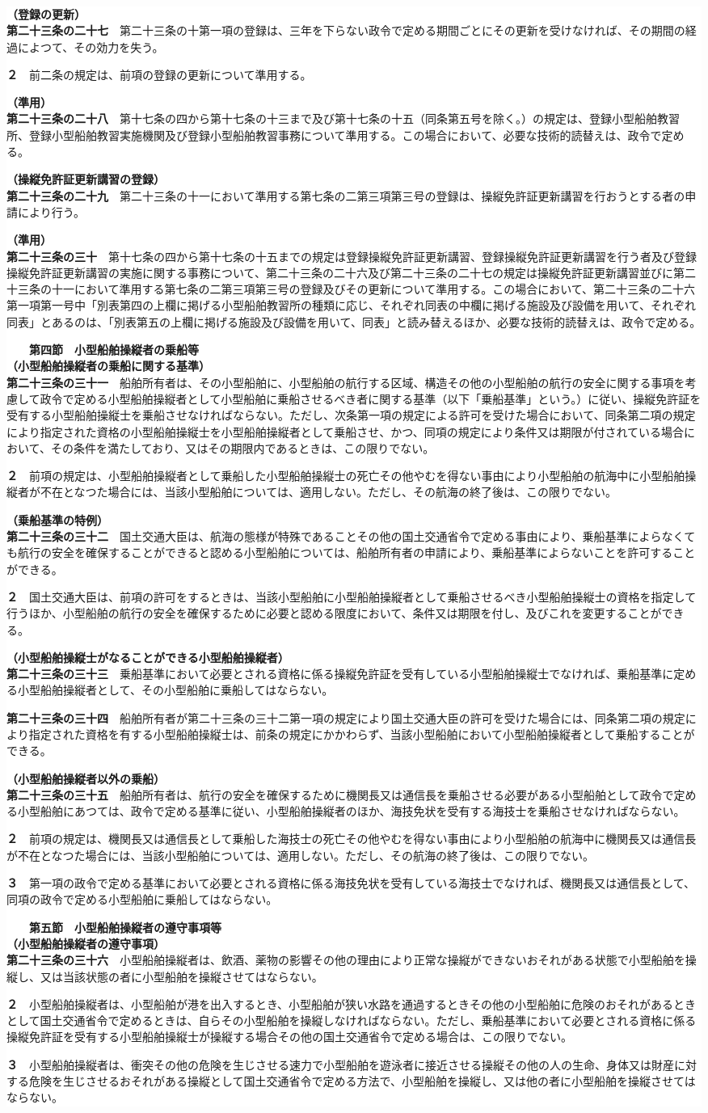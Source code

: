 **（登録の更新）**  
**第二十三条の二十七**　第二十三条の十第一項の登録は、三年を下らない政令で定める期間ごとにその更新を受けなければ、その期間の経過によつて、その効力を失う。  
  
**２**　前二条の規定は、前項の登録の更新について準用する。  
  
**（準用）**  
**第二十三条の二十八**　第十七条の四から第十七条の十三まで及び第十七条の十五（同条第五号を除く。）の規定は、登録小型船舶教習所、登録小型船舶教習実施機関及び登録小型船舶教習事務について準用する。この場合において、必要な技術的読替えは、政令で定める。  
  
**（操縦免許証更新講習の登録）**  
**第二十三条の二十九**　第二十三条の十一において準用する第七条の二第三項第三号の登録は、操縦免許証更新講習を行おうとする者の申請により行う。  
  
**（準用）**  
**第二十三条の三十**　第十七条の四から第十七条の十五までの規定は登録操縦免許証更新講習、登録操縦免許証更新講習を行う者及び登録操縦免許証更新講習の実施に関する事務について、第二十三条の二十六及び第二十三条の二十七の規定は操縦免許証更新講習並びに第二十三条の十一において準用する第七条の二第三項第三号の登録及びその更新について準用する。この場合において、第二十三条の二十六第一項第一号中「別表第四の上欄に掲げる小型船舶教習所の種類に応じ、それぞれ同表の中欄に掲げる施設及び設備を用いて、それぞれ同表」とあるのは、「別表第五の上欄に掲げる施設及び設備を用いて、同表」と読み替えるほか、必要な技術的読替えは、政令で定める。  
  
&emsp;&emsp;**第四節　小型船舶操縦者の乗船等**  
**（小型船舶操縦者の乗船に関する基準）**  
**第二十三条の三十一**　船舶所有者は、その小型船舶に、小型船舶の航行する区域、構造その他の小型船舶の航行の安全に関する事項を考慮して政令で定める小型船舶操縦者として小型船舶に乗船させるべき者に関する基準（以下「乗船基準」という。）に従い、操縦免許証を受有する小型船舶操縦士を乗船させなければならない。ただし、次条第一項の規定による許可を受けた場合において、同条第二項の規定により指定された資格の小型船舶操縦士を小型船舶操縦者として乗船させ、かつ、同項の規定により条件又は期限が付されている場合において、その条件を満たしており、又はその期限内であるときは、この限りでない。  
  
**２**　前項の規定は、小型船舶操縦者として乗船した小型船舶操縦士の死亡その他やむを得ない事由により小型船舶の航海中に小型船舶操縦者が不在となつた場合には、当該小型船舶については、適用しない。ただし、その航海の終了後は、この限りでない。  
  
**（乗船基準の特例）**  
**第二十三条の三十二**　国土交通大臣は、航海の態様が特殊であることその他の国土交通省令で定める事由により、乗船基準によらなくても航行の安全を確保することができると認める小型船舶については、船舶所有者の申請により、乗船基準によらないことを許可することができる。  
  
**２**　国土交通大臣は、前項の許可をするときは、当該小型船舶に小型船舶操縦者として乗船させるべき小型船舶操縦士の資格を指定して行うほか、小型船舶の航行の安全を確保するために必要と認める限度において、条件又は期限を付し、及びこれを変更することができる。  
  
**（小型船舶操縦士がなることができる小型船舶操縦者）**  
**第二十三条の三十三**　乗船基準において必要とされる資格に係る操縦免許証を受有している小型船舶操縦士でなければ、乗船基準に定める小型船舶操縦者として、その小型船舶に乗船してはならない。  
  
**第二十三条の三十四**　船舶所有者が第二十三条の三十二第一項の規定により国土交通大臣の許可を受けた場合には、同条第二項の規定により指定された資格を有する小型船舶操縦士は、前条の規定にかかわらず、当該小型船舶において小型船舶操縦者として乗船することができる。  
  
**（小型船舶操縦者以外の乗船）**  
**第二十三条の三十五**　船舶所有者は、航行の安全を確保するために機関長又は通信長を乗船させる必要がある小型船舶として政令で定める小型船舶にあつては、政令で定める基準に従い、小型船舶操縦者のほか、海技免状を受有する海技士を乗船させなければならない。  
  
**２**　前項の規定は、機関長又は通信長として乗船した海技士の死亡その他やむを得ない事由により小型船舶の航海中に機関長又は通信長が不在となつた場合には、当該小型船舶については、適用しない。ただし、その航海の終了後は、この限りでない。  
  
**３**　第一項の政令で定める基準において必要とされる資格に係る海技免状を受有している海技士でなければ、機関長又は通信長として、同項の政令で定める小型船舶に乗船してはならない。  
  
&emsp;&emsp;**第五節　小型船舶操縦者の遵守事項等**  
**（小型船舶操縦者の遵守事項）**  
**第二十三条の三十六**　小型船舶操縦者は、飲酒、薬物の影響その他の理由により正常な操縦ができないおそれがある状態で小型船舶を操縦し、又は当該状態の者に小型船舶を操縦させてはならない。  
  
**２**　小型船舶操縦者は、小型船舶が港を出入するとき、小型船舶が狭い水路を通過するときその他の小型船舶に危険のおそれがあるときとして国土交通省令で定めるときは、自らその小型船舶を操縦しなければならない。ただし、乗船基準において必要とされる資格に係る操縦免許証を受有する小型船舶操縦士が操縦する場合その他の国土交通省令で定める場合は、この限りでない。  
  
**３**　小型船舶操縦者は、衝突その他の危険を生じさせる速力で小型船舶を遊泳者に接近させる操縦その他の人の生命、身体又は財産に対する危険を生じさせるおそれがある操縦として国土交通省令で定める方法で、小型船舶を操縦し、又は他の者に小型船舶を操縦させてはならない。  
  